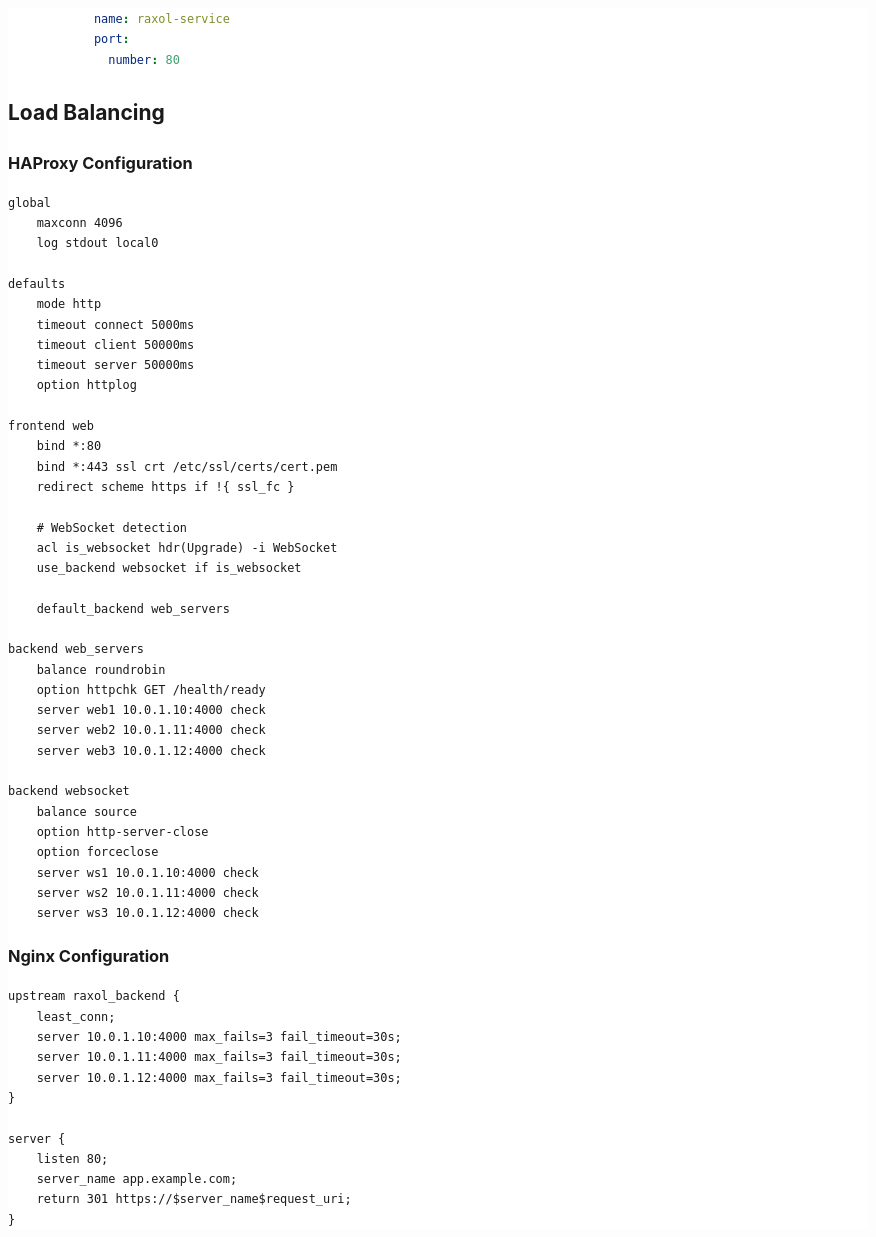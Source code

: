 ```yaml
            name: raxol-service
            port:
              number: 80
```

## Load Balancing

### HAProxy Configuration

```
global
    maxconn 4096
    log stdout local0

defaults
    mode http
    timeout connect 5000ms
    timeout client 50000ms
    timeout server 50000ms
    option httplog

frontend web
    bind *:80
    bind *:443 ssl crt /etc/ssl/certs/cert.pem
    redirect scheme https if !{ ssl_fc }
    
    # WebSocket detection
    acl is_websocket hdr(Upgrade) -i WebSocket
    use_backend websocket if is_websocket
    
    default_backend web_servers

backend web_servers
    balance roundrobin
    option httpchk GET /health/ready
    server web1 10.0.1.10:4000 check
    server web2 10.0.1.11:4000 check
    server web3 10.0.1.12:4000 check

backend websocket
    balance source
    option http-server-close
    option forceclose
    server ws1 10.0.1.10:4000 check
    server ws2 10.0.1.11:4000 check
    server ws3 10.0.1.12:4000 check
```

### Nginx Configuration

```nginx
upstream raxol_backend {
    least_conn;
    server 10.0.1.10:4000 max_fails=3 fail_timeout=30s;
    server 10.0.1.11:4000 max_fails=3 fail_timeout=30s;
    server 10.0.1.12:4000 max_fails=3 fail_timeout=30s;
}

server {
    listen 80;
    server_name app.example.com;
    return 301 https://$server_name$request_uri;
}
```